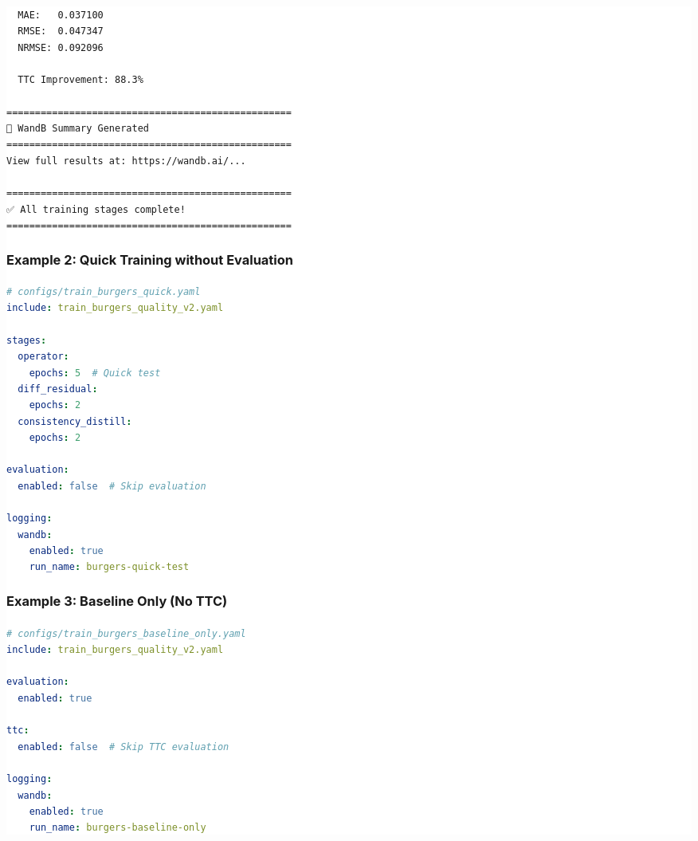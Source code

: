 ```
  MAE:   0.037100
  RMSE:  0.047347
  NRMSE: 0.092096

  TTC Improvement: 88.3%

==================================================
📝 WandB Summary Generated
==================================================
View full results at: https://wandb.ai/...

==================================================
✅ All training stages complete!
==================================================
```

### Example 2: Quick Training without Evaluation

```yaml
# configs/train_burgers_quick.yaml
include: train_burgers_quality_v2.yaml

stages:
  operator:
    epochs: 5  # Quick test
  diff_residual:
    epochs: 2
  consistency_distill:
    epochs: 2

evaluation:
  enabled: false  # Skip evaluation

logging:
  wandb:
    enabled: true
    run_name: burgers-quick-test
```

### Example 3: Baseline Only (No TTC)

```yaml
# configs/train_burgers_baseline_only.yaml
include: train_burgers_quality_v2.yaml

evaluation:
  enabled: true

ttc:
  enabled: false  # Skip TTC evaluation

logging:
  wandb:
    enabled: true
    run_name: burgers-baseline-only
```

